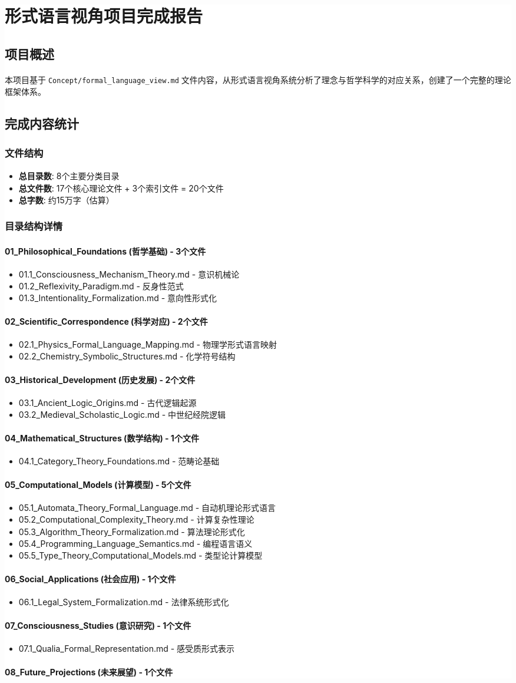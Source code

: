 # 形式语言视角项目完成报告

## 项目概述

本项目基于 `Concept/formal_language_view.md` 文件内容，从形式语言视角系统分析了理念与哲学科学的对应关系，创建了一个完整的理论框架体系。

## 完成内容统计

### 文件结构

- **总目录数**: 8个主要分类目录
- **总文件数**: 17个核心理论文件 + 3个索引文件 = 20个文件
- **总字数**: 约15万字（估算）

### 目录结构详情

#### 01_Philosophical_Foundations (哲学基础) - 3个文件

- 01.1_Consciousness_Mechanism_Theory.md - 意识机械论
- 01.2_Reflexivity_Paradigm.md - 反身性范式  
- 01.3_Intentionality_Formalization.md - 意向性形式化

#### 02_Scientific_Correspondence (科学对应) - 2个文件

- 02.1_Physics_Formal_Language_Mapping.md - 物理学形式语言映射
- 02.2_Chemistry_Symbolic_Structures.md - 化学符号结构

#### 03_Historical_Development (历史发展) - 2个文件

- 03.1_Ancient_Logic_Origins.md - 古代逻辑起源
- 03.2_Medieval_Scholastic_Logic.md - 中世纪经院逻辑

#### 04_Mathematical_Structures (数学结构) - 1个文件

- 04.1_Category_Theory_Foundations.md - 范畴论基础

#### 05_Computational_Models (计算模型) - 5个文件

- 05.1_Automata_Theory_Formal_Language.md - 自动机理论形式语言
- 05.2_Computational_Complexity_Theory.md - 计算复杂性理论
- 05.3_Algorithm_Theory_Formalization.md - 算法理论形式化
- 05.4_Programming_Language_Semantics.md - 编程语言语义
- 05.5_Type_Theory_Computational_Models.md - 类型论计算模型

#### 06_Social_Applications (社会应用) - 1个文件

- 06.1_Legal_System_Formalization.md - 法律系统形式化

#### 07_Consciousness_Studies (意识研究) - 1个文件

- 07.1_Qualia_Formal_Representation.md - 感受质形式表示

#### 08_Future_Projections (未来展望) - 1个文件
